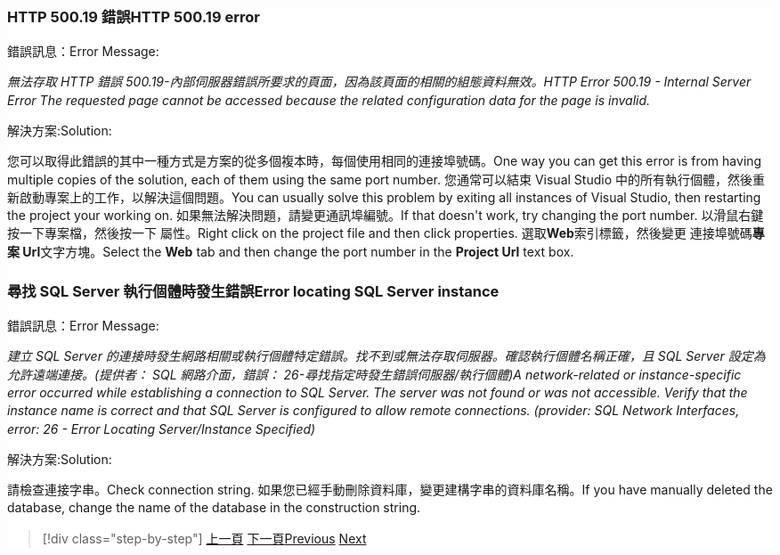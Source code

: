 ### <a name="http-50019-error"></a><span data-ttu-id="d0a4c-311">HTTP 500.19 錯誤</span><span class="sxs-lookup"><span data-stu-id="d0a4c-311">HTTP 500.19 error</span></span>

<span data-ttu-id="d0a4c-312">錯誤訊息：</span><span class="sxs-lookup"><span data-stu-id="d0a4c-312">Error Message:</span></span>

<span data-ttu-id="d0a4c-313">*無法存取 HTTP 錯誤 500.19-內部伺服器錯誤所要求的頁面，因為該頁面的相關的組態資料無效。*</span><span class="sxs-lookup"><span data-stu-id="d0a4c-313">*HTTP Error 500.19 - Internal Server Error The requested page cannot be accessed because the related configuration data for the page is invalid.*</span></span>

<span data-ttu-id="d0a4c-314">解決方案:</span><span class="sxs-lookup"><span data-stu-id="d0a4c-314">Solution:</span></span>

<span data-ttu-id="d0a4c-315">您可以取得此錯誤的其中一種方式是方案的從多個複本時，每個使用相同的連接埠號碼。</span><span class="sxs-lookup"><span data-stu-id="d0a4c-315">One way you can get this error is from having multiple copies of the solution, each of them using the same port number.</span></span> <span data-ttu-id="d0a4c-316">您通常可以結束 Visual Studio 中的所有執行個體，然後重新啟動專案上的工作，以解決這個問題。</span><span class="sxs-lookup"><span data-stu-id="d0a4c-316">You can usually solve this problem by exiting all instances of Visual Studio, then restarting the project your working on.</span></span> <span data-ttu-id="d0a4c-317">如果無法解決問題，請變更通訊埠編號。</span><span class="sxs-lookup"><span data-stu-id="d0a4c-317">If that doesn't work, try changing the port number.</span></span> <span data-ttu-id="d0a4c-318">以滑鼠右鍵按一下專案檔，然後按一下 屬性。</span><span class="sxs-lookup"><span data-stu-id="d0a4c-318">Right click on the project file and then click properties.</span></span> <span data-ttu-id="d0a4c-319">選取**Web**索引標籤，然後變更 連接埠號碼**專案 Url**文字方塊。</span><span class="sxs-lookup"><span data-stu-id="d0a4c-319">Select the **Web** tab and then change the port number in the **Project Url** text box.</span></span>

### <a name="error-locating-sql-server-instance"></a><span data-ttu-id="d0a4c-320">尋找 SQL Server 執行個體時發生錯誤</span><span class="sxs-lookup"><span data-stu-id="d0a4c-320">Error locating SQL Server instance</span></span>

<span data-ttu-id="d0a4c-321">錯誤訊息：</span><span class="sxs-lookup"><span data-stu-id="d0a4c-321">Error Message:</span></span>

<span data-ttu-id="d0a4c-322">*建立 SQL Server 的連接時發生網路相關或執行個體特定錯誤。找不到或無法存取伺服器。確認執行個體名稱正確，且 SQL Server 設定為允許遠端連接。(提供者： SQL 網路介面，錯誤： 26-尋找指定時發生錯誤伺服器/執行個體)*</span><span class="sxs-lookup"><span data-stu-id="d0a4c-322">*A network-related or instance-specific error occurred while establishing a connection to SQL Server. The server was not found or was not accessible. Verify that the instance name is correct and that SQL Server is configured to allow remote connections. (provider: SQL Network Interfaces, error: 26 - Error Locating Server/Instance Specified)*</span></span>

<span data-ttu-id="d0a4c-323">解決方案:</span><span class="sxs-lookup"><span data-stu-id="d0a4c-323">Solution:</span></span>

<span data-ttu-id="d0a4c-324">請檢查連接字串。</span><span class="sxs-lookup"><span data-stu-id="d0a4c-324">Check connection string.</span></span> <span data-ttu-id="d0a4c-325">如果您已經手動刪除資料庫，變更建構字串的資料庫名稱。</span><span class="sxs-lookup"><span data-stu-id="d0a4c-325">If you have manually deleted the database, change the name of the database in the construction string.</span></span>

>[!div class="step-by-step"]
<span data-ttu-id="d0a4c-326">[上一頁](implementing-the-repository-and-unit-of-work-patterns-in-an-asp-net-mvc-application.md)
[下一頁](building-the-ef5-mvc4-chapter-downloads.md)</span><span class="sxs-lookup"><span data-stu-id="d0a4c-326">[Previous](implementing-the-repository-and-unit-of-work-patterns-in-an-asp-net-mvc-application.md)
[Next](building-the-ef5-mvc4-chapter-downloads.md)</span></span>
